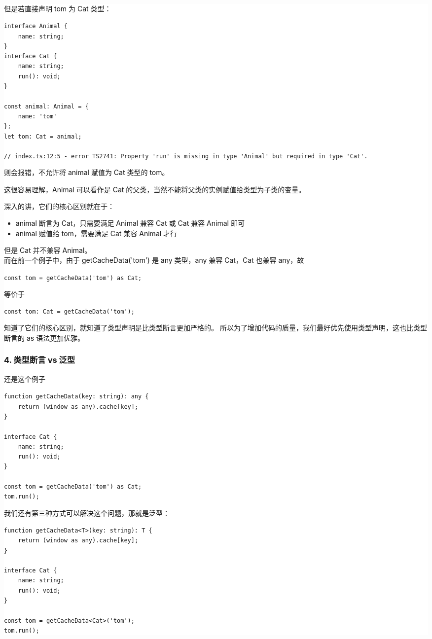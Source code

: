 但是若直接声明 tom 为 Cat 类型：
```
interface Animal {
    name: string;
}
interface Cat {
    name: string;
    run(): void;
}

const animal: Animal = {
    name: 'tom'
};
let tom: Cat = animal;

// index.ts:12:5 - error TS2741: Property 'run' is missing in type 'Animal' but required in type 'Cat'.
```
则会报错，不允许将 animal 赋值为 Cat 类型的 tom。  

这很容易理解，Animal 可以看作是 Cat 的父类，当然不能将父类的实例赋值给类型为子类的变量。  

深入的讲，它们的核心区别就在于：  
- animal 断言为 Cat，只需要满足 Animal 兼容 Cat 或 Cat 兼容 Animal 即可
- animal 赋值给 tom，需要满足 Cat 兼容 Animal 才行  

但是 Cat 并不兼容 Animal。  
而在前一个例子中，由于 getCacheData('tom') 是 any 类型，any 兼容 Cat，Cat 也兼容 any，故
```
const tom = getCacheData('tom') as Cat;
```
等价于
```
const tom: Cat = getCacheData('tom');
```
知道了它们的核心区别，就知道了类型声明是比类型断言更加严格的。
所以为了增加代码的质量，我们最好优先使用类型声明，这也比类型断言的 as 语法更加优雅。

### 4. 类型断言 vs 泛型
还是这个例子
```
function getCacheData(key: string): any {
    return (window as any).cache[key];
}

interface Cat {
    name: string;
    run(): void;
}

const tom = getCacheData('tom') as Cat;
tom.run();
```
我们还有第三种方式可以解决这个问题，那就是泛型：
```
function getCacheData<T>(key: string): T {
    return (window as any).cache[key];
}

interface Cat {
    name: string;
    run(): void;
}

const tom = getCacheData<Cat>('tom');
tom.run();
```